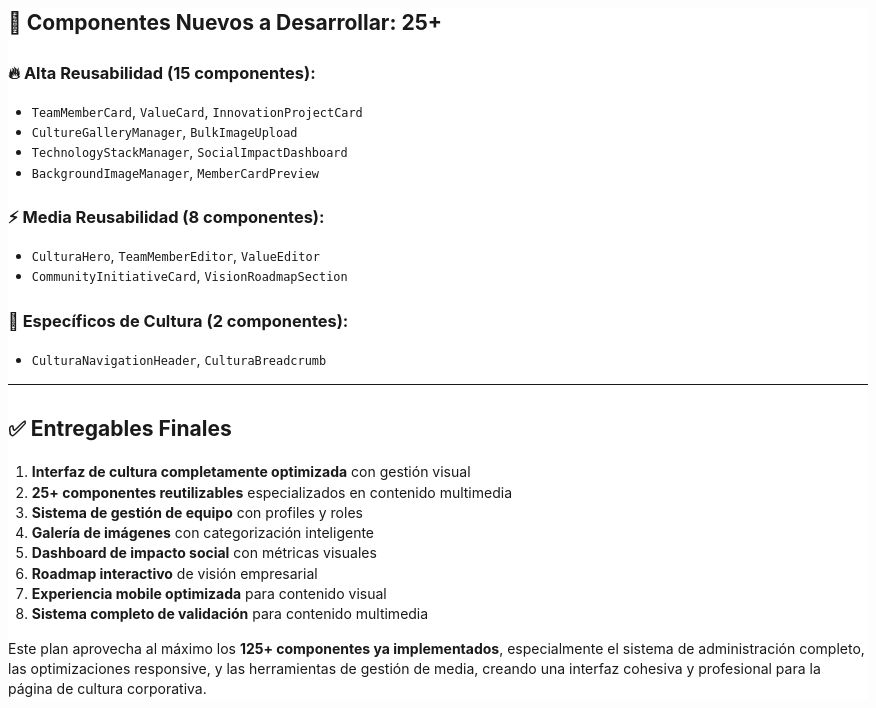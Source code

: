 
## 🎯 **Componentes Nuevos a Desarrollar: 25+**

### 🔥 **Alta Reusabilidad** (15 componentes):
- `TeamMemberCard`, `ValueCard`, `InnovationProjectCard`
- `CultureGalleryManager`, `BulkImageUpload`
- `TechnologyStackManager`, `SocialImpactDashboard`
- `BackgroundImageManager`, `MemberCardPreview`

### ⚡ **Media Reusabilidad** (8 componentes):
- `CulturaHero`, `TeamMemberEditor`, `ValueEditor`
- `CommunityInitiativeCard`, `VisionRoadmapSection`

### 🎯 **Específicos de Cultura** (2 componentes):
- `CulturaNavigationHeader`, `CulturaBreadcrumb`

---

## ✅ **Entregables Finales**

1. **Interfaz de cultura completamente optimizada** con gestión visual
2. **25+ componentes reutilizables** especializados en contenido multimedia
3. **Sistema de gestión de equipo** con profiles y roles
4. **Galería de imágenes** con categorización inteligente
5. **Dashboard de impacto social** con métricas visuales
6. **Roadmap interactivo** de visión empresarial
7. **Experiencia mobile optimizada** para contenido visual
8. **Sistema completo de validación** para contenido multimedia

Este plan aprovecha al máximo los **125+ componentes ya implementados**, especialmente el sistema de administración completo, las optimizaciones responsive, y las herramientas de gestión de media, creando una interfaz cohesiva y profesional para la página de cultura corporativa.